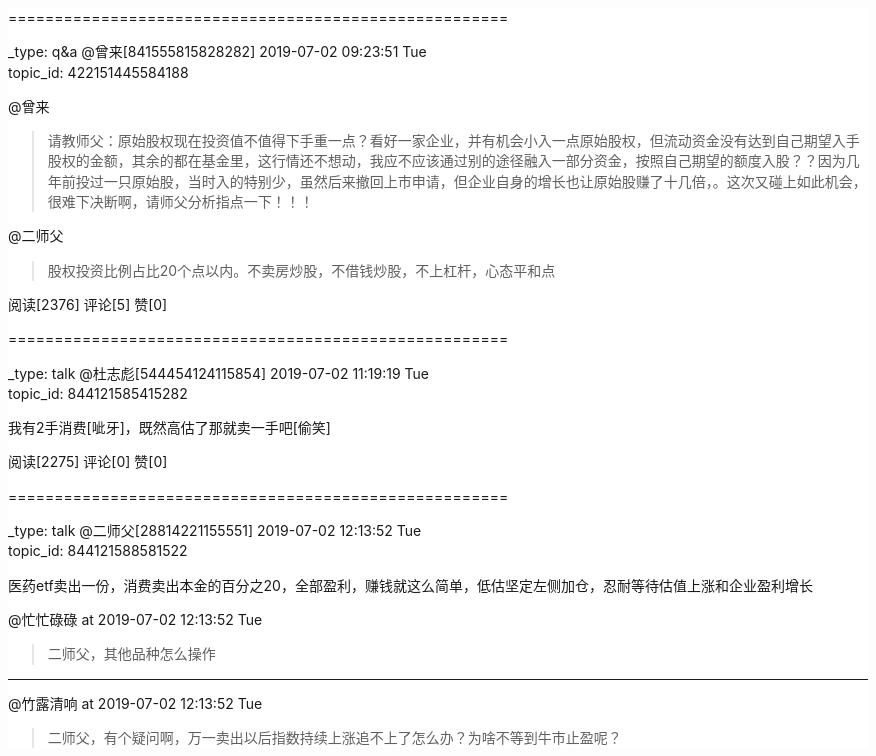 ======================================================






_type: q&a
@曾来[841555815828282]
2019-07-02 09:23:51 Tue  
topic_id: 422151445584188


@曾来

>  请教师父：原始股权现在投资值不值得下手重一点？看好一家企业，并有机会小入一点原始股权，但流动资金没有达到自己期望入手股权的金额，其余的都在基金里，这行情还不想动，我应不应该通过别的途径融入一部分资金，按照自己期望的额度入股？？因为几年前投过一只原始股，当时入的特别少，虽然后来撤回上市申请，但企业自身的增长也让原始股赚了十几倍，。这次又碰上如此机会，很难下决断啊，请师父分析指点一下！！！


@二师父

>  股权投资比例占比20个点以内。不卖房炒股，不借钱炒股，不上杠杆，心态平和点


阅读[2376]  评论[5]  赞[0] 

======================================================






_type: talk
@杜志彪[544454124115854]
2019-07-02 11:19:19 Tue  
topic_id: 844121585415282

我有2手消费[呲牙]，既然高估了那就卖一手吧[偷笑]



阅读[2275]  评论[0]  赞[0] 

======================================================






_type: talk
@二师父[28814221155551]
2019-07-02 12:13:52 Tue  
topic_id: 844121588581522

<e type="hashtag" hid="881251425252" title="#鳄鱼计划#" /> 医药etf卖出一份，消费卖出本金的百分之20，全部盈利，赚钱就这么简单，低估坚定左侧加仓，忍耐等待估值上涨和企业盈利增长

@忙忙碌碌 at 2019-07-02 12:13:52 Tue

> 二师父，其他品种怎么操作

----------

@竹露清响 at 2019-07-02 12:13:52 Tue

> 二师父，有个疑问啊，万一卖出以后指数持续上涨追不上了怎么办？为啥不等到牛市止盈呢？
